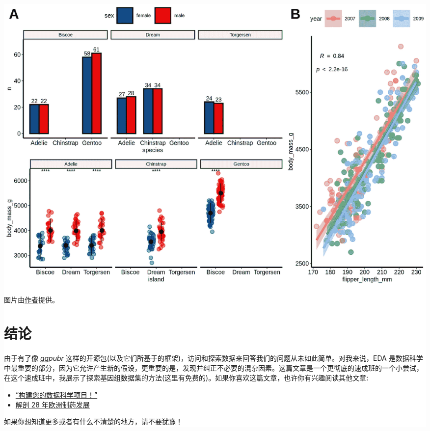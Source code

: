 ![](img/81b642ba7fb49f692cbefc1cf8352b60.png)

图片由[作者](https://medium.com/@miquelangladagirotto)提供。

# 结论

由于有了像 *ggpubr* 这样的开源包(以及它们所基于的框架)，访问和探索数据来回答我们的问题从未如此简单。对我来说，EDA 是数据科学中最重要的部分，因为它允许产生新的假设，更重要的是，发现并纠正不必要的混杂因素。这篇文章是一个更彻底的速成班的一个小尝试，在这个速成班中，我展示了探索基因组数据集的方法(这里有免费的)。如果你喜欢这篇文章，也许你有兴趣阅读其他文章:

*   [“构建您的数据科学项目！”](/structure-up-your-data-science-project-4ee934d9ce11)
*   [解剖 28 年欧洲制药发展](/dissecting-28-years-of-european-pharmaceutical-development-3affd8f87dc0)

如果你想知道更多或者有什么不清楚的地方，请不要犹豫！